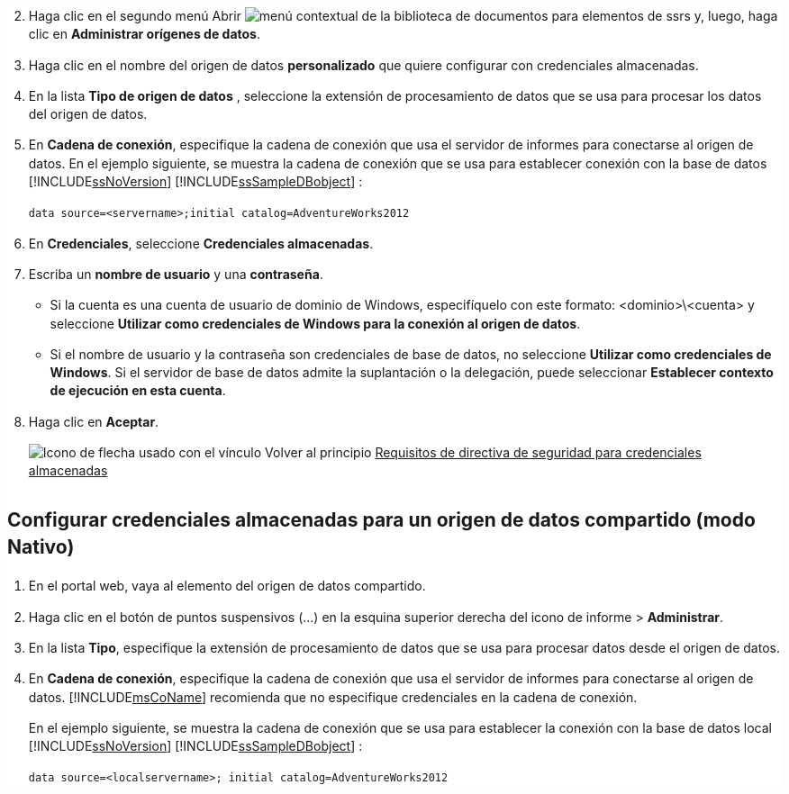2.  Haga clic en el segundo menú Abrir ![menú contextual de la biblioteca de documentos para elementos de ssrs](../../reporting-services/report-data/media/ssrs-sharepoint-item-context-menu.png "menú contextual de la biblioteca de documentos para elementos de ssrs") y, luego, haga clic en **Administrar orígenes de datos**.  
  
3.  Haga clic en el nombre del origen de datos **personalizado** que quiere configurar con credenciales almacenadas.  
  
4.  En la lista **Tipo de origen de datos** , seleccione la extensión de procesamiento de datos que se usa para procesar los datos del origen de datos.  
  
5.  En **Cadena de conexión**, especifique la cadena de conexión que usa el servidor de informes para conectarse al origen de datos. En el ejemplo siguiente, se muestra la cadena de conexión que se usa para establecer conexión con la base de datos [!INCLUDE[ssNoVersion](../../includes/ssnoversion-md.md)] [!INCLUDE[ssSampleDBobject](../../includes/sssampledbobject-md.md)] :  
  
    ```  
    data source=<servername>;initial catalog=AdventureWorks2012  
    ```  
  
6.  En **Credenciales**, seleccione **Credenciales almacenadas**.  
  
7.  Escriba un **nombre de usuario** y una **contraseña**.  
  
    -   Si la cuenta es una cuenta de usuario de dominio de Windows, especifíquelo con este formato: \<dominio>\\<cuenta\> y seleccione **Utilizar como credenciales de Windows para la conexión al origen de datos**.  
  
    -   Si el nombre de usuario y la contraseña son credenciales de base de datos, no seleccione **Utilizar como credenciales de Windows**. Si el servidor de base de datos admite la suplantación o la delegación, puede seleccionar **Establecer contexto de ejecución en esta cuenta**.  
  
8.  Haga clic en **Aceptar**.  
  
     ![Icono de flecha usado con el vínculo Volver al principio](../../analysis-services/instances/media/uparrow16x16.gif "Icono de flecha usado con el vínculo Volver al principio") [Requisitos de directiva de seguridad para credenciales almacenadas](#bkmk_top)  
  
##  <a name="bkmk_stored_credentials_shared_data_source_native"></a> Configurar credenciales almacenadas para un origen de datos compartido (modo Nativo)  
  
1.  En el portal web, vaya al elemento del origen de datos compartido. 
  
2.  Haga clic en el botón de puntos suspensivos (...) en la esquina superior derecha del icono de informe > **Administrar**. 
  
3.  En la lista **Tipo**, especifique la extensión de procesamiento de datos que se usa para procesar datos desde el origen de datos.  
  
4.  En **Cadena de conexión**, especifique la cadena de conexión que usa el servidor de informes para conectarse al origen de datos. [!INCLUDE[msCoName](../../includes/msconame-md.md)] recomienda que no especifique credenciales en la cadena de conexión.  
  
     En el ejemplo siguiente, se muestra la cadena de conexión que se usa para establecer la conexión con la base de datos local [!INCLUDE[ssNoVersion](../../includes/ssnoversion-md.md)] [!INCLUDE[ssSampleDBobject](../../includes/sssampledbobject-md.md)] :  
  
    ```  
    data source=<localservername>; initial catalog=AdventureWorks2012  
    ```  
  